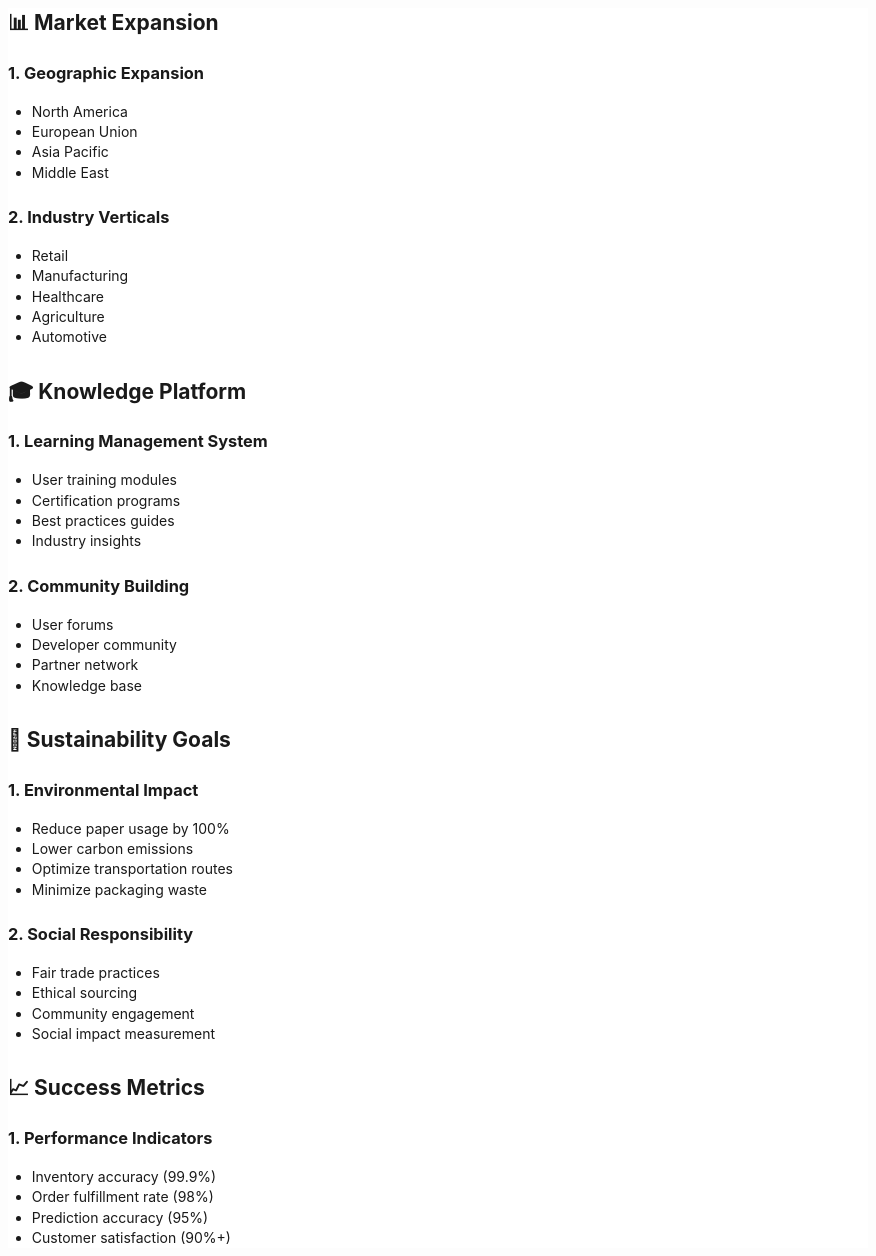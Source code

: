 ## 📊 Market Expansion

### 1. Geographic Expansion
- North America
- European Union
- Asia Pacific
- Middle East

### 2. Industry Verticals
- Retail
- Manufacturing
- Healthcare
- Agriculture
- Automotive

## 🎓 Knowledge Platform

### 1. Learning Management System
- User training modules
- Certification programs
- Best practices guides
- Industry insights

### 2. Community Building
- User forums
- Developer community
- Partner network
- Knowledge base

## 🌱 Sustainability Goals

### 1. Environmental Impact
- Reduce paper usage by 100%
- Lower carbon emissions
- Optimize transportation routes
- Minimize packaging waste

### 2. Social Responsibility
- Fair trade practices
- Ethical sourcing
- Community engagement
- Social impact measurement

## 📈 Success Metrics

### 1. Performance Indicators
- Inventory accuracy (99.9%)
- Order fulfillment rate (98%)
- Prediction accuracy (95%)
- Customer satisfaction (90%+)
